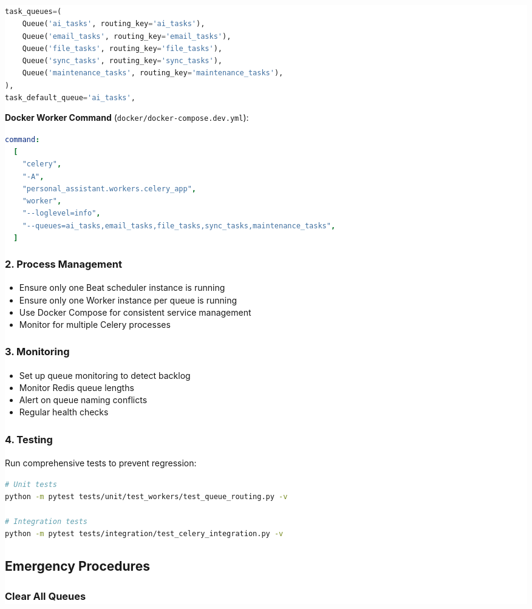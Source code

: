 ```python
task_queues=(
    Queue('ai_tasks', routing_key='ai_tasks'),
    Queue('email_tasks', routing_key='email_tasks'),
    Queue('file_tasks', routing_key='file_tasks'),
    Queue('sync_tasks', routing_key='sync_tasks'),
    Queue('maintenance_tasks', routing_key='maintenance_tasks'),
),
task_default_queue='ai_tasks',
```

**Docker Worker Command** (`docker/docker-compose.dev.yml`):

```yaml
command:
  [
    "celery",
    "-A",
    "personal_assistant.workers.celery_app",
    "worker",
    "--loglevel=info",
    "--queues=ai_tasks,email_tasks,file_tasks,sync_tasks,maintenance_tasks",
  ]
```

### 2. Process Management

- Ensure only one Beat scheduler instance is running
- Ensure only one Worker instance per queue is running
- Use Docker Compose for consistent service management
- Monitor for multiple Celery processes

### 3. Monitoring

- Set up queue monitoring to detect backlog
- Monitor Redis queue lengths
- Alert on queue naming conflicts
- Regular health checks

### 4. Testing

Run comprehensive tests to prevent regression:

```bash
# Unit tests
python -m pytest tests/unit/test_workers/test_queue_routing.py -v

# Integration tests
python -m pytest tests/integration/test_celery_integration.py -v
```

## Emergency Procedures

### Clear All Queues
